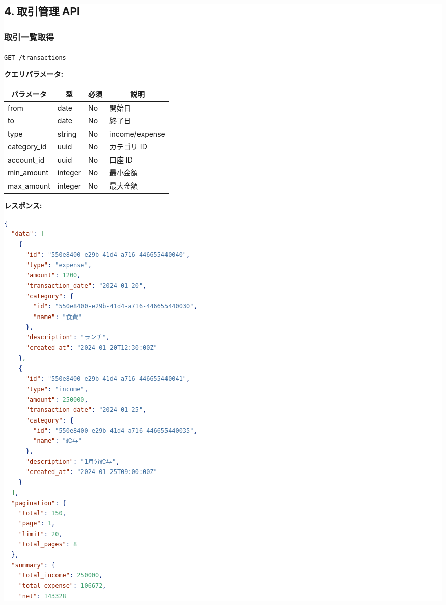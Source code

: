 
## 4. 取引管理 API

### 取引一覧取得

```
GET /transactions
```

**クエリパラメータ:**

| パラメータ  | 型      | 必須 | 説明           |
| ----------- | ------- | ---- | -------------- |
| from        | date    | No   | 開始日         |
| to          | date    | No   | 終了日         |
| type        | string  | No   | income/expense |
| category_id | uuid    | No   | カテゴリ ID    |
| account_id  | uuid    | No   | 口座 ID        |
| min_amount  | integer | No   | 最小金額       |
| max_amount  | integer | No   | 最大金額       |

**レスポンス:**

```json
{
  "data": [
    {
      "id": "550e8400-e29b-41d4-a716-446655440040",
      "type": "expense",
      "amount": 1200,
      "transaction_date": "2024-01-20",
      "category": {
        "id": "550e8400-e29b-41d4-a716-446655440030",
        "name": "食費"
      },
      "description": "ランチ",
      "created_at": "2024-01-20T12:30:00Z"
    },
    {
      "id": "550e8400-e29b-41d4-a716-446655440041",
      "type": "income",
      "amount": 250000,
      "transaction_date": "2024-01-25",
      "category": {
        "id": "550e8400-e29b-41d4-a716-446655440035",
        "name": "給与"
      },
      "description": "1月分給与",
      "created_at": "2024-01-25T09:00:00Z"
    }
  ],
  "pagination": {
    "total": 150,
    "page": 1,
    "limit": 20,
    "total_pages": 8
  },
  "summary": {
    "total_income": 250000,
    "total_expense": 106672,
    "net": 143328
```